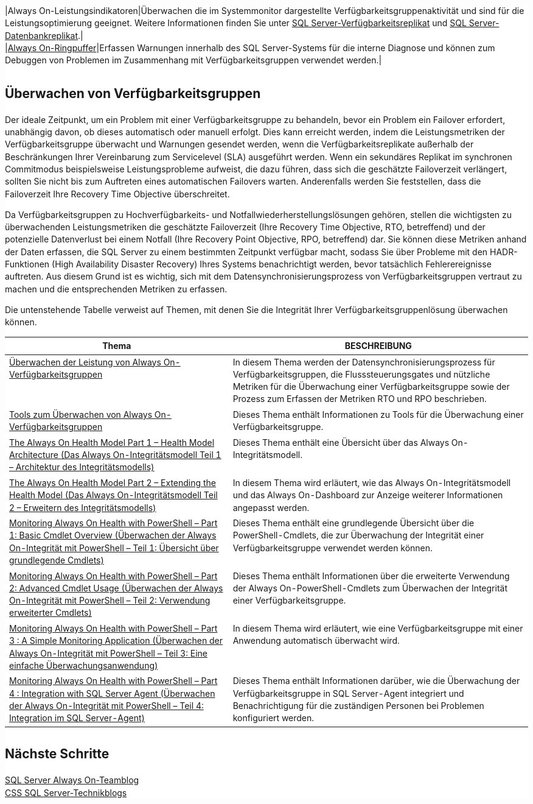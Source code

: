 |Always On-Leistungsindikatoren|Überwachen die im Systemmonitor dargestellte Verfügbarkeitsgruppenaktivität und sind für die Leistungsoptimierung geeignet. Weitere Informationen finden Sie unter [SQL Server-Verfügbarkeitsreplikat](~/relational-databases/performance-monitor/sql-server-availability-replica.md) und [SQL Server-Datenbankreplikat](~/relational-databases/performance-monitor/sql-server-database-replica.md).|  
|[Always On-Ringpuffer](always-on-ring-buffers.md)|Erfassen Warnungen innerhalb des SQL Server-Systems für die interne Diagnose und können zum Debuggen von Problemen im Zusammenhang mit Verfügbarkeitsgruppen verwendet werden.|  
  
##  <a name="monitoring-availability-groups"></a><a name="BKMK_MONITOR"></a> Überwachen von Verfügbarkeitsgruppen  
 Der ideale Zeitpunkt, um ein Problem mit einer Verfügbarkeitsgruppe zu behandeln, bevor ein Problem ein Failover erfordert, unabhängig davon, ob dieses automatisch oder manuell erfolgt. Dies kann erreicht werden, indem die Leistungsmetriken der Verfügbarkeitsgruppe überwacht und Warnungen gesendet werden, wenn die Verfügbarkeitsreplikate außerhalb der Beschränkungen Ihrer Vereinbarung zum Servicelevel (SLA) ausgeführt werden. Wenn ein sekundäres Replikat im synchronen Commitmodus beispielsweise Leistungsprobleme aufweist, die dazu führen, dass sich die geschätzte Failoverzeit verlängert, sollten Sie nicht bis zum Auftreten eines automatischen Failovers warten. Anderenfalls werden Sie feststellen, dass die Failoverzeit Ihre Recovery Time Objective überschreitet.  
  
 Da Verfügbarkeitsgruppen zu Hochverfügbarkeits- und Notfallwiederherstellungslösungen gehören, stellen die wichtigsten zu überwachenden Leistungsmetriken die geschätzte Failoverzeit (Ihre Recovery Time Objective, RTO, betreffend) und der potenzielle Datenverlust bei einem Notfall (Ihre Recovery Point Objective, RPO, betreffend) dar. Sie können diese Metriken anhand der Daten erfassen, die SQL Server zu einem bestimmten Zeitpunkt verfügbar macht, sodass Sie über Probleme mit den HADR-Funktionen (High Availability Disaster Recovery) Ihres Systems benachrichtigt werden, bevor tatsächlich Fehlerereignisse auftreten. Aus diesem Grund ist es wichtig, sich mit dem Datensynchronisierungsprozess von Verfügbarkeitsgruppen vertraut zu machen und die entsprechenden Metriken zu erfassen.  
  
 Die untenstehende Tabelle verweist auf Themen, mit denen Sie die Integrität Ihrer Verfügbarkeitsgruppenlösung überwachen können.  
  
|Thema|BESCHREIBUNG|  
|-----------|-----------------|  
|[Überwachen der Leistung von Always On-Verfügbarkeitsgruppen](monitor-performance-for-always-on-availability-groups.md)|In diesem Thema werden der Datensynchronisierungsprozess für Verfügbarkeitsgruppen, die Flusssteuerungsgates und nützliche Metriken für die Überwachung einer Verfügbarkeitsgruppe sowie der Prozess zum Erfassen der Metriken RTO und RPO beschrieben.|  
|[Tools zum Überwachen von Always On-Verfügbarkeitsgruppen](monitoring-of-availability-groups-sql-server.md)|Dieses Thema enthält Informationen zu Tools für die Überwachung einer Verfügbarkeitsgruppe.|  
|[The Always On Health Model Part 1 – Health Model Architecture (Das Always On-Integritätsmodell Teil 1 – Architektur des Integritätsmodells)](https://docs.microsoft.com/archive/blogs/sqlalwayson/the-alwayson-health-model-part-1-health-model-architecture)|Dieses Thema enthält eine Übersicht über das Always On-Integritätsmodell.|  
|[The Always On Health Model Part 2 – Extending the Health Model (Das Always On-Integritätsmodell Teil 2 – Erweitern des Integritätsmodells)](https://docs.microsoft.com/archive/blogs/sqlalwayson/the-alwayson-health-model-part-2-extending-the-health-model)|In diesem Thema wird erläutert, wie das Always On-Integritätsmodell und das Always On-Dashboard zur Anzeige weiterer Informationen angepasst werden.|  
|[Monitoring Always On Health with PowerShell – Part 1: Basic Cmdlet Overview (Überwachen der Always On-Integrität mit PowerShell – Teil 1: Übersicht über grundlegende Cmdlets)](https://docs.microsoft.com/archive/blogs/sqlalwayson/monitoring-alwayson-health-with-powershell-part-1-basic-cmdlet-overview)|Dieses Thema enthält eine grundlegende Übersicht über die PowerShell-Cmdlets, die zur Überwachung der Integrität einer Verfügbarkeitsgruppe verwendet werden können.|  
|[Monitoring Always On Health with PowerShell – Part 2: Advanced Cmdlet Usage (Überwachen der Always On-Integrität mit PowerShell – Teil 2: Verwendung erweiterter Cmdlets)](https://docs.microsoft.com/archive/blogs/sqlalwayson/monitoring-alwayson-health-with-powershell-part-2-advanced-cmdlet-usage)|Dieses Thema enthält Informationen über die erweiterte Verwendung der Always On-PowerShell-Cmdlets zum Überwachen der Integrität einer Verfügbarkeitsgruppe.|  
|[Monitoring Always On Health with PowerShell – Part 3 : A Simple Monitoring Application (Überwachen der Always On-Integrität mit PowerShell – Teil 3: Eine einfache Überwachungsanwendung)](https://docs.microsoft.com/archive/blogs/sqlalwayson/monitoring-alwayson-health-with-powershell-part-3-a-simple-monitoring-application)|In diesem Thema wird erläutert, wie eine Verfügbarkeitsgruppe mit einer Anwendung automatisch überwacht wird.|  
|[Monitoring Always On Health with PowerShell – Part 4 : Integration with SQL Server Agent (Überwachen der Always On-Integrität mit PowerShell – Teil 4: Integration im SQL Server-Agent)](https://docs.microsoft.com/archive/blogs/sqlalwayson/monitoring-alwayson-health-with-powershell-part-4-integration-with-sql-server-agent)|Dieses Thema enthält Informationen darüber, wie die Überwachung der Verfügbarkeitsgruppe in SQL Server-Agent integriert und Benachrichtigung für die zuständigen Personen bei Problemen konfiguriert werden.|  

## <a name="next-steps"></a>Nächste Schritte  
 [SQL Server Always On-Teamblog](https://docs.microsoft.com/archive/blogs/sqlalwayson/)   
 [CSS SQL Server-Technikblogs](https://docs.microsoft.com/archive/blogs/psssql/)  
  
  
